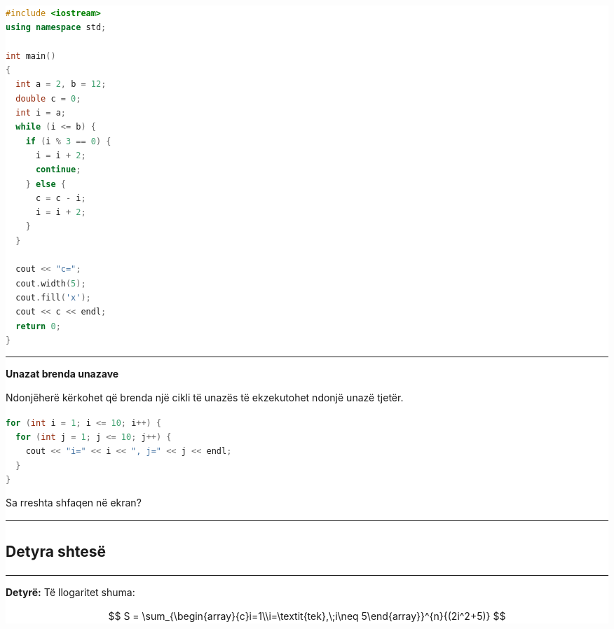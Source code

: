 ```cpp
#include <iostream>
using namespace std;

int main()
{
  int a = 2, b = 12;
  double c = 0;
  int i = a;
  while (i <= b) {
    if (i % 3 == 0) {
      i = i + 2;
      continue;
    } else {
      c = c - i;
      i = i + 2;
    }
  }

  cout << "c=";
  cout.width(5);
  cout.fill('x');
  cout << c << endl;
  return 0;
}
```

---

**Unazat brenda unazave**

Ndonjëherë kërkohet që brenda një cikli të unazës të ekzekutohet ndonjë unazë tjetër.

```cpp
for (int i = 1; i <= 10; i++) {
  for (int j = 1; j <= 10; j++) {
    cout << "i=" << i << ", j=" << j << endl;
  }
}
```

Sa rreshta shfaqen në ekran?

---

## Detyra shtesë

---

**Detyrë:** Të llogaritet shuma:

$$
S = \sum_{\begin{array}{c}i=1\\i=\textit{tek},\;i\neq 5\end{array}}^{n}{(2i^2+5)}
$$
